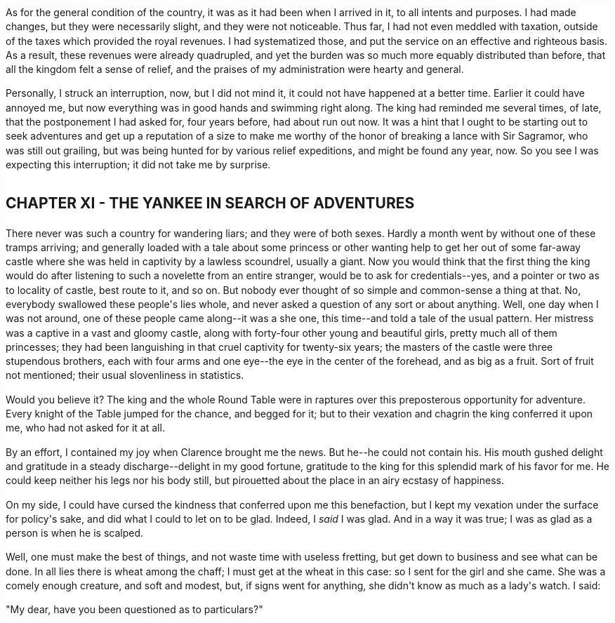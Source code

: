 As for the general condition of the country, it was as it had been when I arrived in it, to all intents and purposes.  I had made changes, but they were necessarily slight, and they were not noticeable.  Thus far, I had not even meddled with taxation, outside of the taxes which provided the royal revenues.  I had systematized those, and put the service on an effective and righteous basis.  As a result, these revenues were already quadrupled, and yet the burden was so much more equably distributed than before, that all the kingdom felt a sense of relief, and the praises of my administration were hearty and general.

Personally, I struck an interruption, now, but I did not mind it, it could not have happened at a better time.  Earlier it could have annoyed me, but now everything was in good hands and swimming right along.  The king had reminded me several times, of late, that the postponement I had asked for, four years before, had about run out now.  It was a hint that I ought to be starting out to seek adventures and get up a reputation of a size to make me worthy of the honor of breaking a lance with Sir Sagramor, who was still out grailing, but was being hunted for by various relief expeditions, and might be found any year, now.  So you see I was expecting this interruption; it did not take me by surprise.


##  CHAPTER XI - THE YANKEE IN SEARCH OF ADVENTURES

There never was such a country for wandering liars; and they were of both sexes.  Hardly a month went by without one of these tramps arriving; and generally loaded with a tale about some princess or other wanting help to get her out of some far-away castle where she was held in captivity by a lawless scoundrel, usually a giant. Now you would think that the first thing the king would do after listening to such a novelette from an entire stranger, would be to ask for credentials--yes, and a pointer or two as to locality of castle, best route to it, and so on.  But nobody ever thought of so simple and common-sense a thing at that.  No, everybody swallowed these people's lies whole, and never asked a question of any sort or about anything.  Well, one day when I was not around, one of these people came along--it was a she one, this time--and told a tale of the usual pattern.  Her mistress was a captive in a vast and gloomy castle, along with forty-four other young and beautiful girls, pretty much all of them princesses; they had been languishing in that cruel captivity for twenty-six years; the masters of the castle were three stupendous brothers, each with four arms and one eye--the eye in the center of the forehead, and as big as a fruit.  Sort of fruit not mentioned; their usual slovenliness in statistics.

Would you believe it?  The king and the whole Round Table were in raptures over this preposterous opportunity for adventure. Every knight of the Table jumped for the chance, and begged for it; but to their vexation and chagrin the king conferred it upon me, who had not asked for it at all.

By an effort, I contained my joy when Clarence brought me the news. But he--he could not contain his.  His mouth gushed delight and gratitude in a steady discharge--delight in my good fortune, gratitude to the king for this splendid mark of his favor for me. He could keep neither his legs nor his body still, but pirouetted about the place in an airy ecstasy of happiness.

On my side, I could have cursed the kindness that conferred upon me this benefaction, but I kept my vexation under the surface for policy's sake, and did what I could to let on to be glad. Indeed, I _said_ I was glad.  And in a way it was true; I was as glad as a person is when he is scalped.

Well, one must make the best of things, and not waste time with useless fretting, but get down to business and see what can be done.  In all lies there is wheat among the chaff; I must get at the wheat in this case:  so I sent for the girl and she came.  She was a comely enough creature, and soft and modest, but, if signs went for anything, she didn't know as much as a lady's watch.  I said:

"My dear, have you been questioned as to particulars?"
